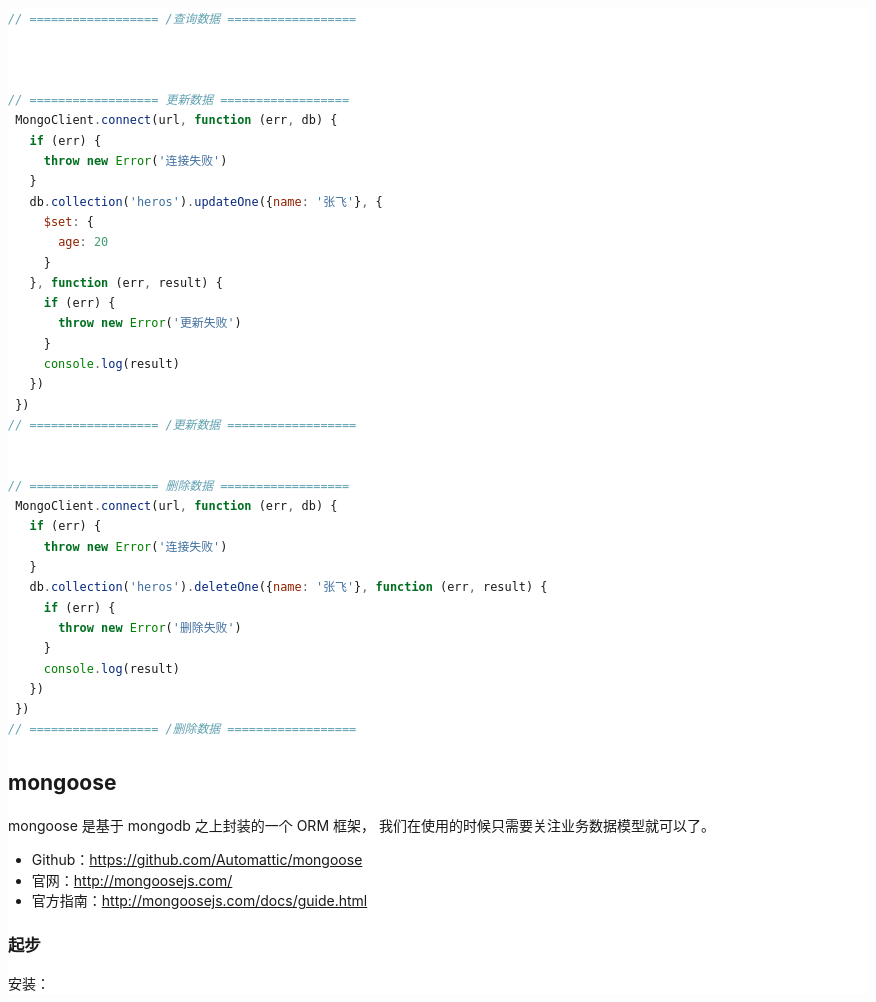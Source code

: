 ```js
// ================== /查询数据 ==================



// ================== 更新数据 ==================
 MongoClient.connect(url, function (err, db) {
   if (err) {
     throw new Error('连接失败')
   }
   db.collection('heros').updateOne({name: '张飞'}, {
     $set: {
       age: 20
     }
   }, function (err, result) {
     if (err) {
       throw new Error('更新失败')
     }
     console.log(result)
   })
 })
// ================== /更新数据 ==================


// ================== 删除数据 ==================
 MongoClient.connect(url, function (err, db) {
   if (err) {
     throw new Error('连接失败')
   }
   db.collection('heros').deleteOne({name: '张飞'}, function (err, result) {
     if (err) {
       throw new Error('删除失败')
     }
     console.log(result)
   })
 })
// ================== /删除数据 ==================
```

## mongoose

mongoose 是基于 mongodb 之上封装的一个 ORM 框架，
我们在使用的时候只需要关注业务数据模型就可以了。

- Github：https://github.com/Automattic/mongoose
- 官网：http://mongoosejs.com/
- 官方指南：http://mongoosejs.com/docs/guide.html

### 起步

安装：
